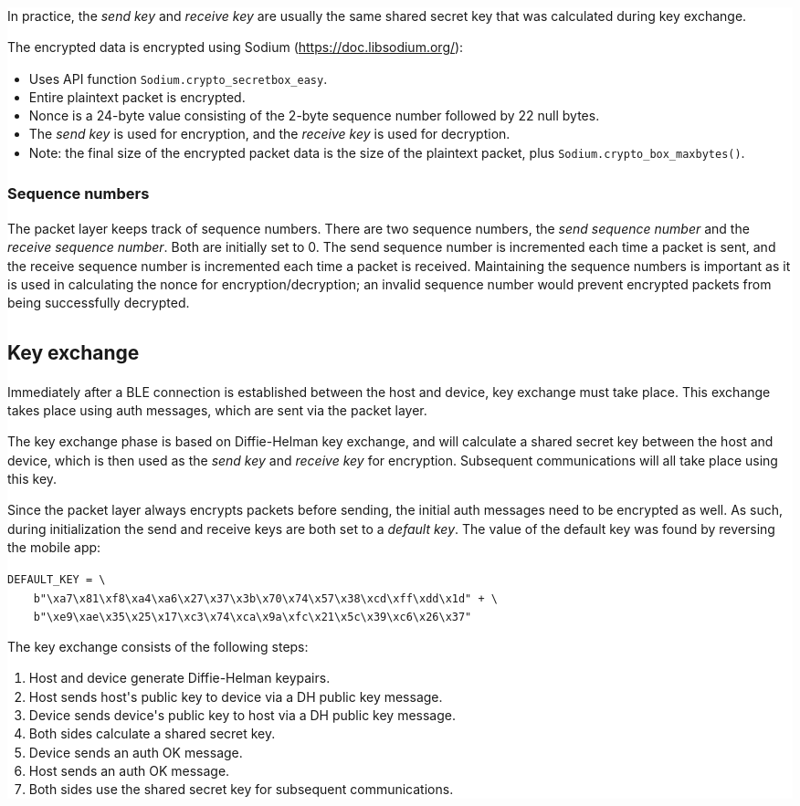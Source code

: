In practice, the *send key* and *receive key* are usually the same shared
secret key that was calculated during key exchange.

The encrypted data is encrypted using Sodium (<https://doc.libsodium.org/>):

-   Uses API function `Sodium.crypto_secretbox_easy`.
-   Entire plaintext packet is encrypted.
-   Nonce is a 24-byte value consisting of the 2-byte sequence number followed
    by 22 null bytes.
-   The *send key* is used for encryption, and the *receive key* is used for
    decryption.
-   Note: the final size of the encrypted packet data is the size of the
    plaintext packet, plus `Sodium.crypto_box_maxbytes()`.


### Sequence numbers

The packet layer keeps track of sequence numbers. There are two sequence
numbers, the *send sequence number* and the *receive sequence number*. Both
are initially set to 0. The send sequence number is incremented each time a
packet is sent, and the receive sequence number is incremented each time a
packet is received. Maintaining the sequence numbers is important as it is
used in calculating the nonce for encryption/decryption; an invalid sequence
number would prevent encrypted packets from being successfully decrypted.


## Key exchange

Immediately after a BLE connection is established between the host and device,
key exchange must take place. This exchange takes place using auth messages,
which are sent via the packet layer.

The key exchange phase is based on Diffie-Helman key exchange, and will
calculate a shared secret key between the host and device, which is then used
as the *send key* and *receive key* for encryption. Subsequent communications
will all take place using this key.

Since the packet layer always encrypts packets before sending, the initial
auth messages need to be encrypted as well. As such, during initialization the
send and receive keys are both set to a *default key*. The value of the
default key was found by reversing the mobile app:

    DEFAULT_KEY = \
        b"\xa7\x81\xf8\xa4\xa6\x27\x37\x3b\x70\x74\x57\x38\xcd\xff\xdd\x1d" + \
        b"\xe9\xae\x35\x25\x17\xc3\x74\xca\x9a\xfc\x21\x5c\x39\xc6\x26\x37"

The key exchange consists of the following steps:

1.  Host and device generate Diffie-Helman keypairs.
2.  Host sends host's public key to device via a DH public key message.
3.  Device sends device's public key to host via a DH public key message.
4.  Both sides calculate a shared secret key.
5.  Device sends an auth OK message.
6.  Host sends an auth OK message.
7.  Both sides use the shared secret key for subsequent communications.
